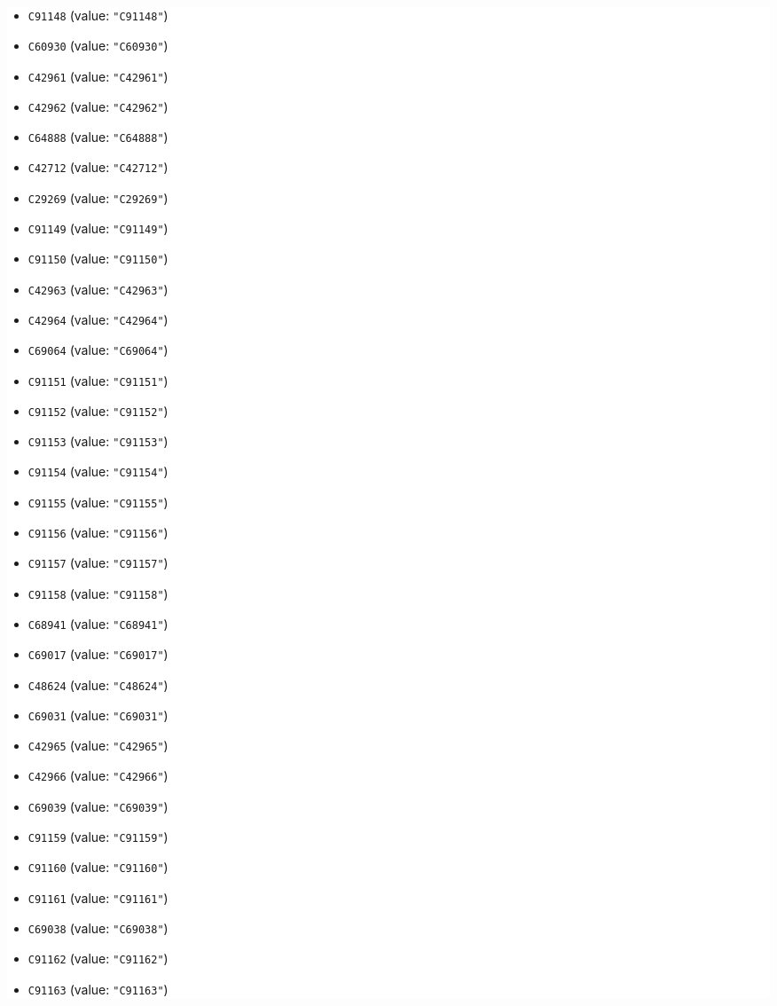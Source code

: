 * `C91148` (value: `"C91148"`)

* `C60930` (value: `"C60930"`)

* `C42961` (value: `"C42961"`)

* `C42962` (value: `"C42962"`)

* `C64888` (value: `"C64888"`)

* `C42712` (value: `"C42712"`)

* `C29269` (value: `"C29269"`)

* `C91149` (value: `"C91149"`)

* `C91150` (value: `"C91150"`)

* `C42963` (value: `"C42963"`)

* `C42964` (value: `"C42964"`)

* `C69064` (value: `"C69064"`)

* `C91151` (value: `"C91151"`)

* `C91152` (value: `"C91152"`)

* `C91153` (value: `"C91153"`)

* `C91154` (value: `"C91154"`)

* `C91155` (value: `"C91155"`)

* `C91156` (value: `"C91156"`)

* `C91157` (value: `"C91157"`)

* `C91158` (value: `"C91158"`)

* `C68941` (value: `"C68941"`)

* `C69017` (value: `"C69017"`)

* `C48624` (value: `"C48624"`)

* `C69031` (value: `"C69031"`)

* `C42965` (value: `"C42965"`)

* `C42966` (value: `"C42966"`)

* `C69039` (value: `"C69039"`)

* `C91159` (value: `"C91159"`)

* `C91160` (value: `"C91160"`)

* `C91161` (value: `"C91161"`)

* `C69038` (value: `"C69038"`)

* `C91162` (value: `"C91162"`)

* `C91163` (value: `"C91163"`)
